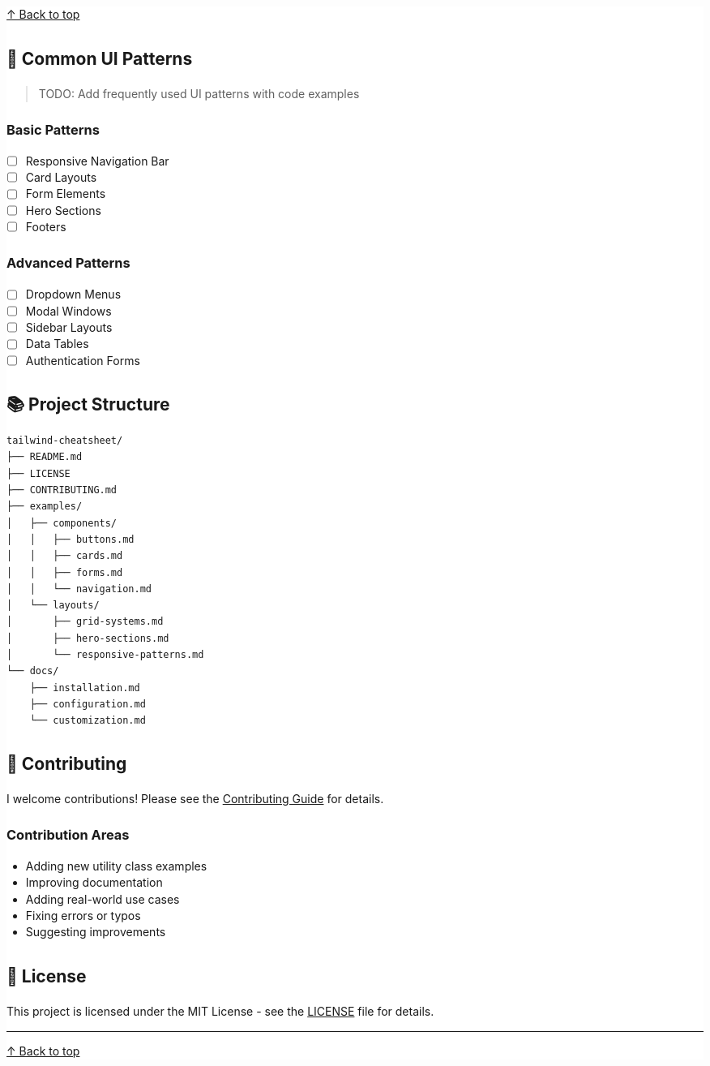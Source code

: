 [↑ Back to top](#table-of-contents)
## 🧩 Common UI Patterns
> TODO: Add frequently used UI patterns with code examples

### Basic Patterns
- [ ] Responsive Navigation Bar
- [ ] Card Layouts
- [ ] Form Elements
- [ ] Hero Sections
- [ ] Footers

### Advanced Patterns
- [ ] Dropdown Menus
- [ ] Modal Windows
- [ ] Sidebar Layouts
- [ ] Data Tables
- [ ] Authentication Forms

## 📚 Project Structure
```
tailwind-cheatsheet/
├── README.md
├── LICENSE
├── CONTRIBUTING.md
├── examples/
│   ├── components/
│   │   ├── buttons.md
│   │   ├── cards.md
│   │   ├── forms.md
│   │   └── navigation.md
│   └── layouts/
│       ├── grid-systems.md
│       ├── hero-sections.md
│       └── responsive-patterns.md
└── docs/
    ├── installation.md
    ├── configuration.md
    └── customization.md
```

## 🤝 Contributing

I welcome contributions! Please see the [Contributing Guide](CONTRIBUTING.md) for details.

### Contribution Areas
- Adding new utility class examples
- Improving documentation
- Adding real-world use cases
- Fixing errors or typos
- Suggesting improvements

## 📝 License

This project is licensed under the MIT License - see the [LICENSE](LICENSE) file for details.

---

[↑ Back to top](#table-of-contents)
